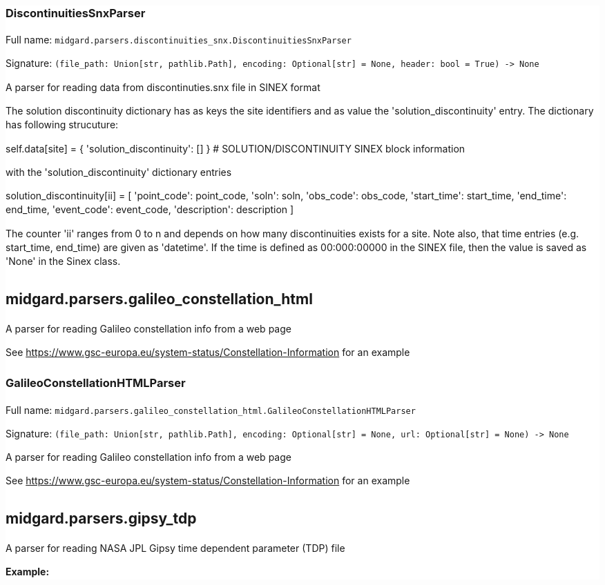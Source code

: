 


### **DiscontinuitiesSnxParser**

Full name: `midgard.parsers.discontinuities_snx.DiscontinuitiesSnxParser`

Signature: `(file_path: Union[str, pathlib.Path], encoding: Optional[str] = None, header: bool = True) -> None`

A parser for reading data from discontinuties.snx file in SINEX format

The solution discontinuity dictionary has as keys the site identifiers and as value the 'solution_discontinuity'
entry. The dictionary has following strucuture:

   self.data[site] = { 'solution_discontinuity':  [] }   # SOLUTION/DISCONTINUITY SINEX block information

with the 'solution_discontinuity' dictionary entries

   solution_discontinuity[ii]     = [ 'point_code':         point_code,
                                      'soln':               soln,
                                      'obs_code':           obs_code,
                                      'start_time':         start_time,
                                      'end_time':           end_time,
                                      'event_code':         event_code,
                                      'description':        description ]

The counter 'ii' ranges from 0 to n and depends on how many discontinuities exists for a site. Note also, that 
time entries (e.g. start_time, end_time) are given as 'datetime'. If the time is defined as 00:000:00000 in the
SINEX file, then the value is saved as 'None' in the Sinex class.


## midgard.parsers.galileo_constellation_html
A parser for reading Galileo constellation info from a web page

See https://www.gsc-europa.eu/system-status/Constellation-Information for an example


### **GalileoConstellationHTMLParser**

Full name: `midgard.parsers.galileo_constellation_html.GalileoConstellationHTMLParser`

Signature: `(file_path: Union[str, pathlib.Path], encoding: Optional[str] = None, url: Optional[str] = None) -> None`

A parser for reading Galileo constellation info from a web page

See https://www.gsc-europa.eu/system-status/Constellation-Information for an example


## midgard.parsers.gipsy_tdp
A parser for reading NASA JPL Gipsy time dependent parameter (TDP) file

**Example:**
